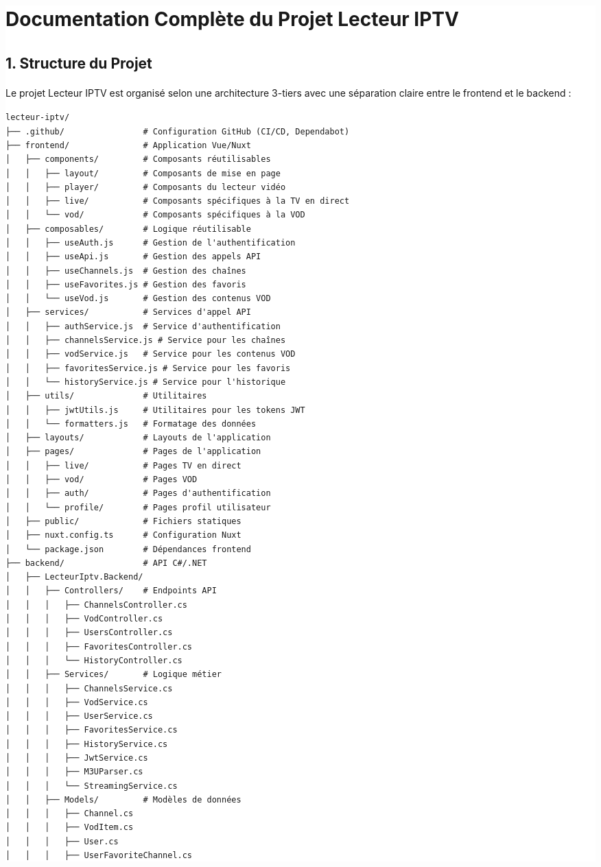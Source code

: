 # Documentation Complète du Projet Lecteur IPTV

## 1. Structure du Projet

Le projet Lecteur IPTV est organisé selon une architecture 3-tiers avec une séparation claire entre le frontend et le backend :

```
lecteur-iptv/
├── .github/                # Configuration GitHub (CI/CD, Dependabot)
├── frontend/               # Application Vue/Nuxt
│   ├── components/         # Composants réutilisables
│   │   ├── layout/         # Composants de mise en page
│   │   ├── player/         # Composants du lecteur vidéo
│   │   ├── live/           # Composants spécifiques à la TV en direct
│   │   └── vod/            # Composants spécifiques à la VOD
│   ├── composables/        # Logique réutilisable
│   │   ├── useAuth.js      # Gestion de l'authentification
│   │   ├── useApi.js       # Gestion des appels API
│   │   ├── useChannels.js  # Gestion des chaînes
│   │   ├── useFavorites.js # Gestion des favoris
│   │   └── useVod.js       # Gestion des contenus VOD
│   ├── services/           # Services d'appel API
│   │   ├── authService.js  # Service d'authentification
│   │   ├── channelsService.js # Service pour les chaînes
│   │   ├── vodService.js   # Service pour les contenus VOD
│   │   ├── favoritesService.js # Service pour les favoris
│   │   └── historyService.js # Service pour l'historique
│   ├── utils/              # Utilitaires
│   │   ├── jwtUtils.js     # Utilitaires pour les tokens JWT
│   │   └── formatters.js   # Formatage des données
│   ├── layouts/            # Layouts de l'application
│   ├── pages/              # Pages de l'application
│   │   ├── live/           # Pages TV en direct
│   │   ├── vod/            # Pages VOD
│   │   ├── auth/           # Pages d'authentification
│   │   └── profile/        # Pages profil utilisateur
│   ├── public/             # Fichiers statiques
│   ├── nuxt.config.ts      # Configuration Nuxt
│   └── package.json        # Dépendances frontend
├── backend/                # API C#/.NET
│   ├── LecteurIptv.Backend/
│   │   ├── Controllers/    # Endpoints API
│   │   │   ├── ChannelsController.cs
│   │   │   ├── VodController.cs
│   │   │   ├── UsersController.cs
│   │   │   ├── FavoritesController.cs
│   │   │   └── HistoryController.cs
│   │   ├── Services/       # Logique métier
│   │   │   ├── ChannelsService.cs
│   │   │   ├── VodService.cs
│   │   │   ├── UserService.cs
│   │   │   ├── FavoritesService.cs
│   │   │   ├── HistoryService.cs
│   │   │   ├── JwtService.cs
│   │   │   ├── M3UParser.cs
│   │   │   └── StreamingService.cs
│   │   ├── Models/         # Modèles de données
│   │   │   ├── Channel.cs
│   │   │   ├── VodItem.cs
│   │   │   ├── User.cs
│   │   │   ├── UserFavoriteChannel.cs
```